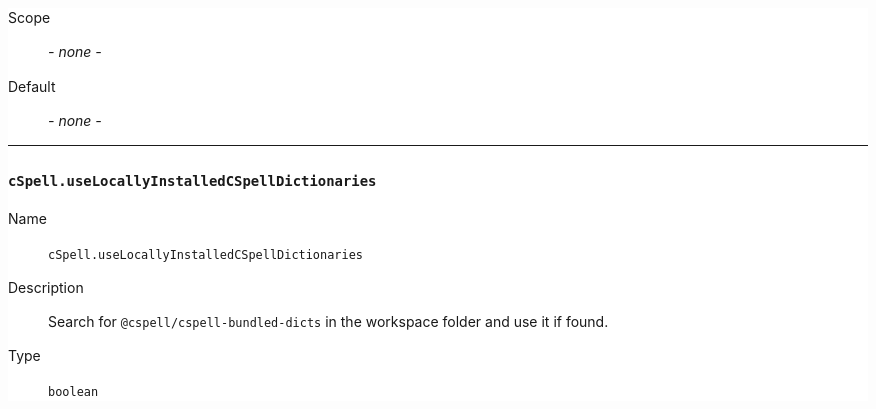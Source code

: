 </dd>


<dt>
Scope
</dt>
<dd>

_- none -_

</dd>




<dt>
Default
</dt>
<dd>

_- none -_

</dd>




</dl>

---


### `cSpell.useLocallyInstalledCSpellDictionaries`

<dl>

<dt>
Name
</dt>
<dd>

`cSpell.useLocallyInstalledCSpellDictionaries`

</dd>


<dt>
Description
</dt>
<dd>

Search for `@cspell/cspell-bundled-dicts` in the workspace folder and use it if found.

</dd>


<dt>
Type
</dt>
<dd>

`boolean`
